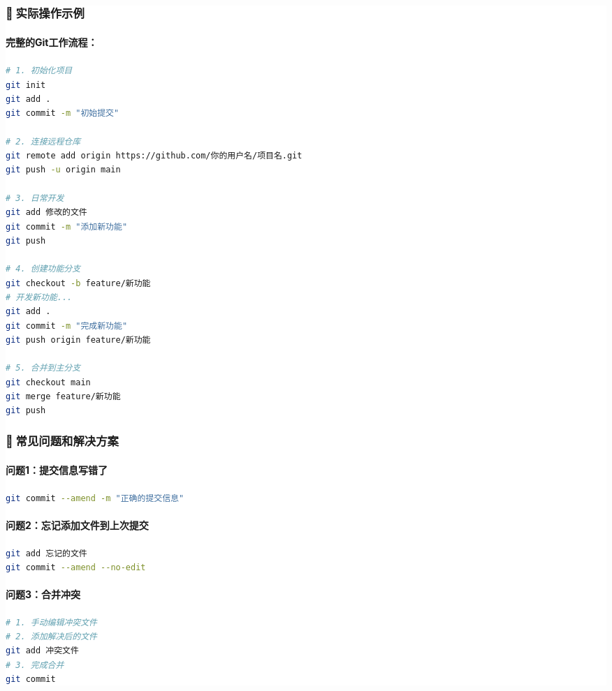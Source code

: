 ### 📝 实际操作示例

#### 完整的Git工作流程：
```bash
# 1. 初始化项目
git init
git add .
git commit -m "初始提交"

# 2. 连接远程仓库
git remote add origin https://github.com/你的用户名/项目名.git
git push -u origin main

# 3. 日常开发
git add 修改的文件
git commit -m "添加新功能"
git push

# 4. 创建功能分支
git checkout -b feature/新功能
# 开发新功能...
git add .
git commit -m "完成新功能"
git push origin feature/新功能

# 5. 合并到主分支
git checkout main
git merge feature/新功能
git push
```

### 🚨 常见问题和解决方案

#### 问题1：提交信息写错了
```bash
git commit --amend -m "正确的提交信息"
```

#### 问题2：忘记添加文件到上次提交
```bash
git add 忘记的文件
git commit --amend --no-edit
```

#### 问题3：合并冲突
```bash
# 1. 手动编辑冲突文件
# 2. 添加解决后的文件
git add 冲突文件
# 3. 完成合并
git commit
```
